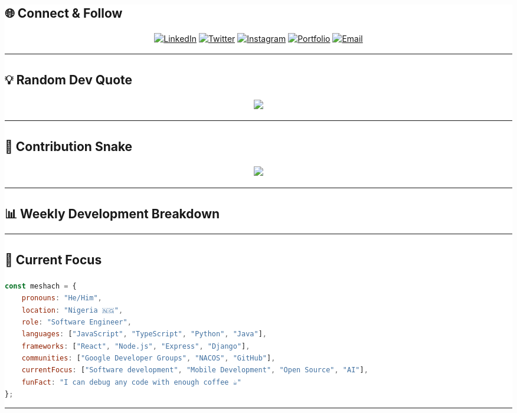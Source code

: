 
## 🌐 Connect & Follow

<div align="center">

[![LinkedIn](https://img.shields.io/badge/LinkedIn-0077B5?style=for-the-badge&logo=linkedin&logoColor=white)](https://ng.linkedin.com/in/obed-meshach-zakumi-64bb76287)
[![Twitter](https://img.shields.io/badge/Twitter-1DA1F2?style=for-the-badge&logo=twitter&logoColor=white)](https://twitter.com/MeshachZakumi)
[![Instagram](https://img.shields.io/badge/Instagram-E4405F?style=for-the-badge&logo=instagram&logoColor=white)](https://instagram.com/t3chnniciann)
[![Portfolio](https://img.shields.io/badge/Portfolio-FF5722?style=for-the-badge&logo=todoist&logoColor=white)](#)
[![Email](https://img.shields.io/badge/Gmail-D14836?style=for-the-badge&logo=gmail&logoColor=white)](mailto:meshachzakumi@gmail.com)

</div>

---

## 💡 Random Dev Quote

<div align="center">
<img src="https://quotes-github-readme.vercel.app/api?type=horizontal&theme=radical" />
</div>

---

## 🐍 Contribution Snake

<div align="center">
<img src="https://raw.githubusercontent.com/meshach5667/meshach5667/output/github-contribution-grid-snake.svg" />
</div>

---

## 📊 Weekly Development Breakdown




---

## 🎯 Current Focus

```javascript
const meshach = {
    pronouns: "He/Him",
    location: "Nigeria 🇳🇬",
    role: "Software Engineer",
    languages: ["JavaScript", "TypeScript", "Python", "Java"],
    frameworks: ["React", "Node.js", "Express", "Django"],
    communities: ["Google Developer Groups", "NACOS", "GitHub"],
    currentFocus: ["Software development", "Mobile Development", "Open Source", "AI"],
    funFact: "I can debug any code with enough coffee ☕"
};
```

---